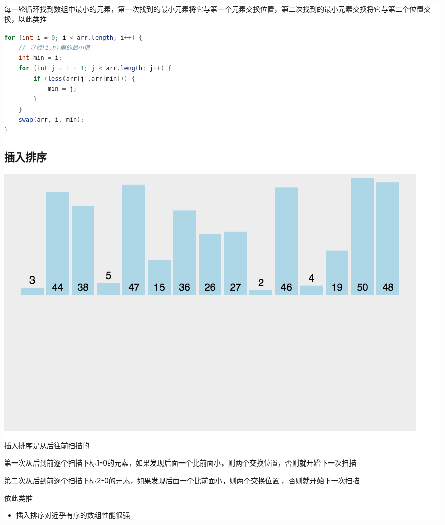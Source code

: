 每一轮循环找到数组中最小的元素，第一次找到的最小元素将它与第一个元素交换位置，第二次找到的最小元素交换将它与第二个位置交换，以此类推

```java
for (int i = 0; i < arr.length; i++) {
    // 寻找[i,n)里的最小值
    int min = i;
    for (int j = i + 1; j < arr.length; j++) {
        if (less(arr[j],arr[min])) {
            min = j;
        }
    }
    swap(arr, i, min);
}
```

## 插入排序

![202002070926](/assets/202002070926.gif)

插入排序是从后往前扫描的

第一次从后到前逐个扫描下标1-0的元素，如果发现后面一个比前面小，则两个交换位置，否则就开始下一次扫描

第二次从后到前逐个扫描下标2-0的元素，如果发现后面一个比前面小，则两个交换位置 ，否则就开始下一次扫描

依此类推

- 插入排序对近乎有序的数组性能很强
